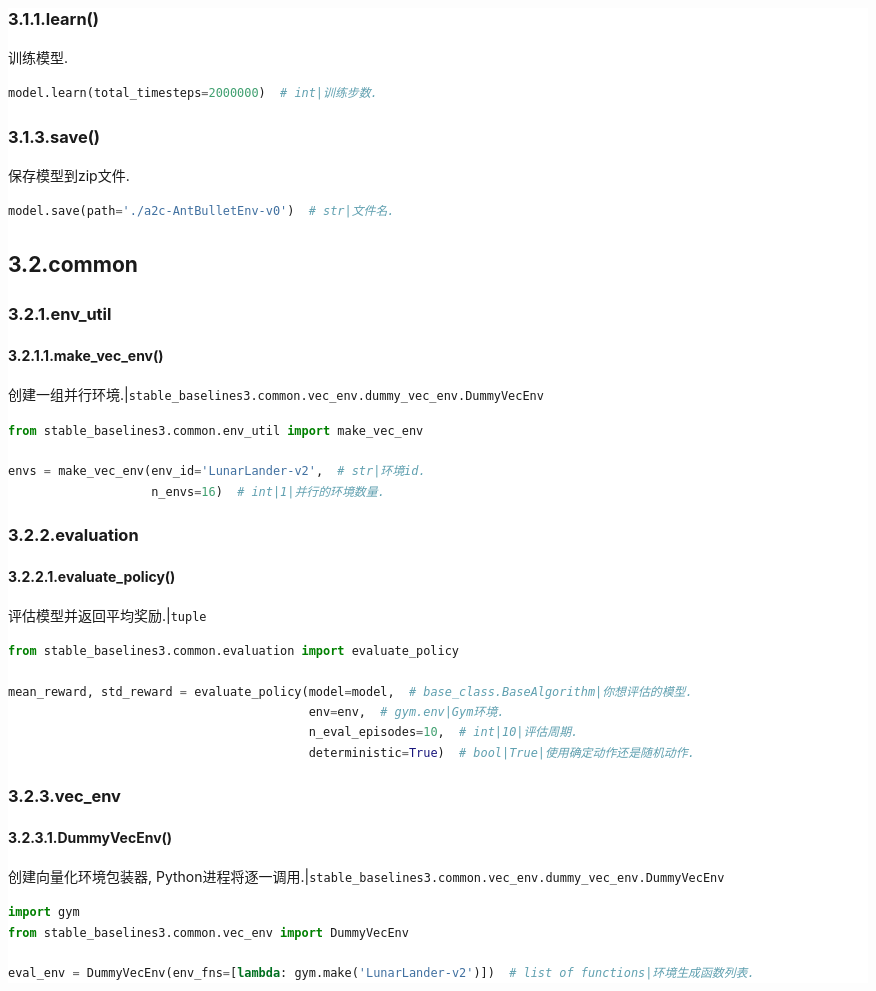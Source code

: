 ### 3.1.1.learn()

训练模型.

```python
model.learn(total_timesteps=2000000)  # int|训练步数.
```

### 3.1.3.save()

保存模型到zip文件.

```python
model.save(path='./a2c-AntBulletEnv-v0')  # str|文件名.
```

## 3.2.common

### 3.2.1.env_util

#### 3.2.1.1.make_vec_env()

创建一组并行环境.|`stable_baselines3.common.vec_env.dummy_vec_env.DummyVecEnv`

```python
from stable_baselines3.common.env_util import make_vec_env

envs = make_vec_env(env_id='LunarLander-v2',  # str|环境id.
                    n_envs=16)  # int|1|并行的环境数量.
```

### 3.2.2.evaluation

#### 3.2.2.1.evaluate_policy()

评估模型并返回平均奖励.|`tuple`

```python
from stable_baselines3.common.evaluation import evaluate_policy

mean_reward, std_reward = evaluate_policy(model=model,  # base_class.BaseAlgorithm|你想评估的模型.
                                          env=env,  # gym.env|Gym环境.
                                          n_eval_episodes=10,  # int|10|评估周期.
                                          deterministic=True)  # bool|True|使用确定动作还是随机动作.
```

### 3.2.3.vec_env

#### 3.2.3.1.DummyVecEnv()

创建向量化环境包装器, Python进程将逐一调用.|`stable_baselines3.common.vec_env.dummy_vec_env.DummyVecEnv`

```python
import gym
from stable_baselines3.common.vec_env import DummyVecEnv

eval_env = DummyVecEnv(env_fns=[lambda: gym.make('LunarLander-v2')])  # list of functions|环境生成函数列表.
```
